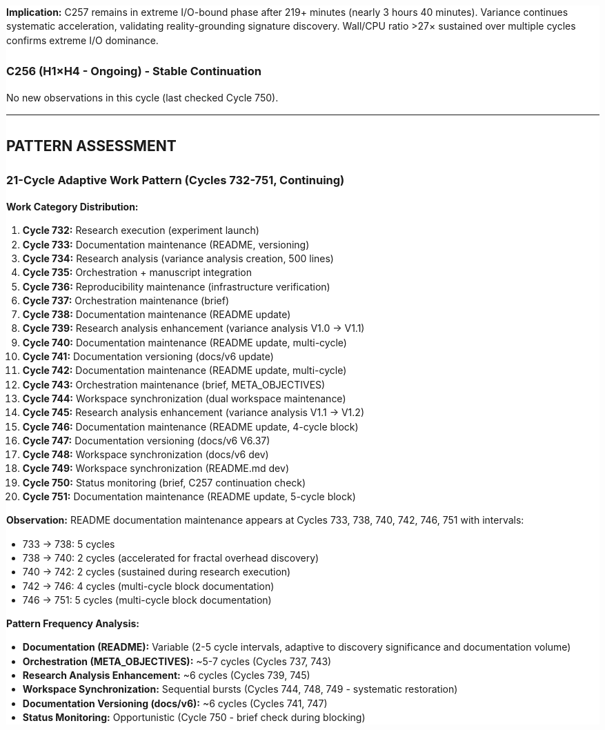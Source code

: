 **Implication:**
C257 remains in extreme I/O-bound phase after 219+ minutes (nearly 3 hours 40 minutes). Variance continues systematic acceleration, validating reality-grounding signature discovery. Wall/CPU ratio >27× sustained over multiple cycles confirms extreme I/O dominance.

### C256 (H1×H4 - Ongoing) - Stable Continuation

No new observations in this cycle (last checked Cycle 750).

---

## PATTERN ASSESSMENT

### 21-Cycle Adaptive Work Pattern (Cycles 732-751, Continuing)

**Work Category Distribution:**

1. **Cycle 732:** Research execution (experiment launch)
2. **Cycle 733:** Documentation maintenance (README, versioning)
3. **Cycle 734:** Research analysis (variance analysis creation, 500 lines)
4. **Cycle 735:** Orchestration + manuscript integration
5. **Cycle 736:** Reproducibility maintenance (infrastructure verification)
6. **Cycle 737:** Orchestration maintenance (brief)
7. **Cycle 738:** Documentation maintenance (README update)
8. **Cycle 739:** Research analysis enhancement (variance analysis V1.0 → V1.1)
9. **Cycle 740:** Documentation maintenance (README update, multi-cycle)
10. **Cycle 741:** Documentation versioning (docs/v6 update)
11. **Cycle 742:** Documentation maintenance (README update, multi-cycle)
12. **Cycle 743:** Orchestration maintenance (brief, META_OBJECTIVES)
13. **Cycle 744:** Workspace synchronization (dual workspace maintenance)
14. **Cycle 745:** Research analysis enhancement (variance analysis V1.1 → V1.2)
15. **Cycle 746:** Documentation maintenance (README update, 4-cycle block)
16. **Cycle 747:** Documentation versioning (docs/v6 V6.37)
17. **Cycle 748:** Workspace synchronization (docs/v6 dev)
18. **Cycle 749:** Workspace synchronization (README.md dev)
19. **Cycle 750:** Status monitoring (brief, C257 continuation check)
20. **Cycle 751:** Documentation maintenance (README update, 5-cycle block)

**Observation:**
README documentation maintenance appears at Cycles 733, 738, 740, 742, 746, 751 with intervals:
- 733 → 738: 5 cycles
- 738 → 740: 2 cycles (accelerated for fractal overhead discovery)
- 740 → 742: 2 cycles (sustained during research execution)
- 742 → 746: 4 cycles (multi-cycle block documentation)
- 746 → 751: 5 cycles (multi-cycle block documentation)

**Pattern Frequency Analysis:**
- **Documentation (README):** Variable (2-5 cycle intervals, adaptive to discovery significance and documentation volume)
- **Orchestration (META_OBJECTIVES):** ~5-7 cycles (Cycles 737, 743)
- **Research Analysis Enhancement:** ~6 cycles (Cycles 739, 745)
- **Workspace Synchronization:** Sequential bursts (Cycles 744, 748, 749 - systematic restoration)
- **Documentation Versioning (docs/v6):** ~6 cycles (Cycles 741, 747)
- **Status Monitoring:** Opportunistic (Cycle 750 - brief check during blocking)
